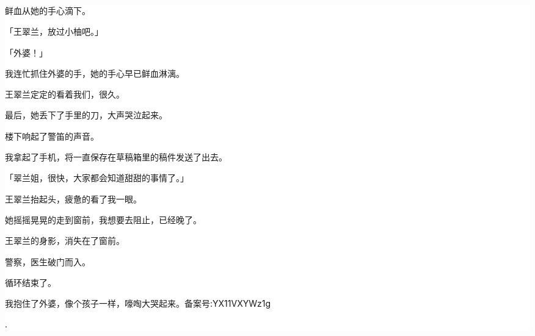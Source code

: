鲜血从她的手心滴下。

「王翠兰，放过小柚吧。」

「外婆！」

我连忙抓住外婆的手，她的手心早已鲜血淋漓。

王翠兰定定的看着我们，很久。

最后，她丢下了手里的刀，大声哭泣起来。

楼下响起了警笛的声音。

我拿起了手机，将一直保存在草稿箱里的稿件发送了出去。

「翠兰姐，很快，大家都会知道甜甜的事情了。」

王翠兰抬起头，疲惫的看了我一眼。

她摇摇晃晃的走到窗前，我想要去阻止，已经晚了。

王翠兰的身影，消失在了窗前。

警察，医生破门而入。

循环结束了。

我抱住了外婆，像个孩子一样，嚎啕大哭起来。备案号:YX11VXYWz1g

.